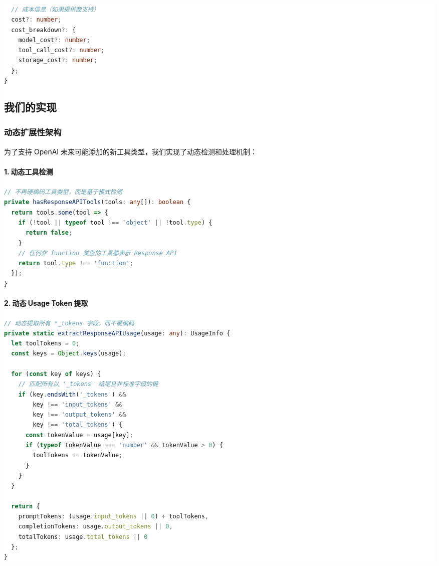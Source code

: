 ```typescript
  // 成本信息（如果提供商支持）
  cost?: number;
  cost_breakdown?: {
    model_cost?: number;
    tool_call_cost?: number;
    storage_cost?: number;
  };
}
```

## 我们的实现

### 动态扩展性架构

为了支持 OpenAI 未来可能添加的新工具类型，我们实现了动态检测和处理机制：

#### 1. 动态工具检测

```typescript
// 不再硬编码工具类型，而是基于模式检测
private hasResponseAPITools(tools: any[]): boolean {
  return tools.some(tool => {
    if (!tool || typeof tool !== 'object' || !tool.type) {
      return false;
    }
    // 任何非 function 类型的工具都表示 Response API
    return tool.type !== 'function';
  });
}
```

#### 2. 动态 Usage Token 提取

```typescript
// 动态提取所有 *_tokens 字段，而不硬编码
private static extractResponseAPIUsage(usage: any): UsageInfo {
  let toolTokens = 0;
  const keys = Object.keys(usage);

  for (const key of keys) {
    // 匹配所有以 '_tokens' 结尾且非标准字段的键
    if (key.endsWith('_tokens') &&
        key !== 'input_tokens' &&
        key !== 'output_tokens' &&
        key !== 'total_tokens') {
      const tokenValue = usage[key];
      if (typeof tokenValue === 'number' && tokenValue > 0) {
        toolTokens += tokenValue;
      }
    }
  }

  return {
    promptTokens: (usage.input_tokens || 0) + toolTokens,
    completionTokens: usage.output_tokens || 0,
    totalTokens: usage.total_tokens || 0
  };
}
```
